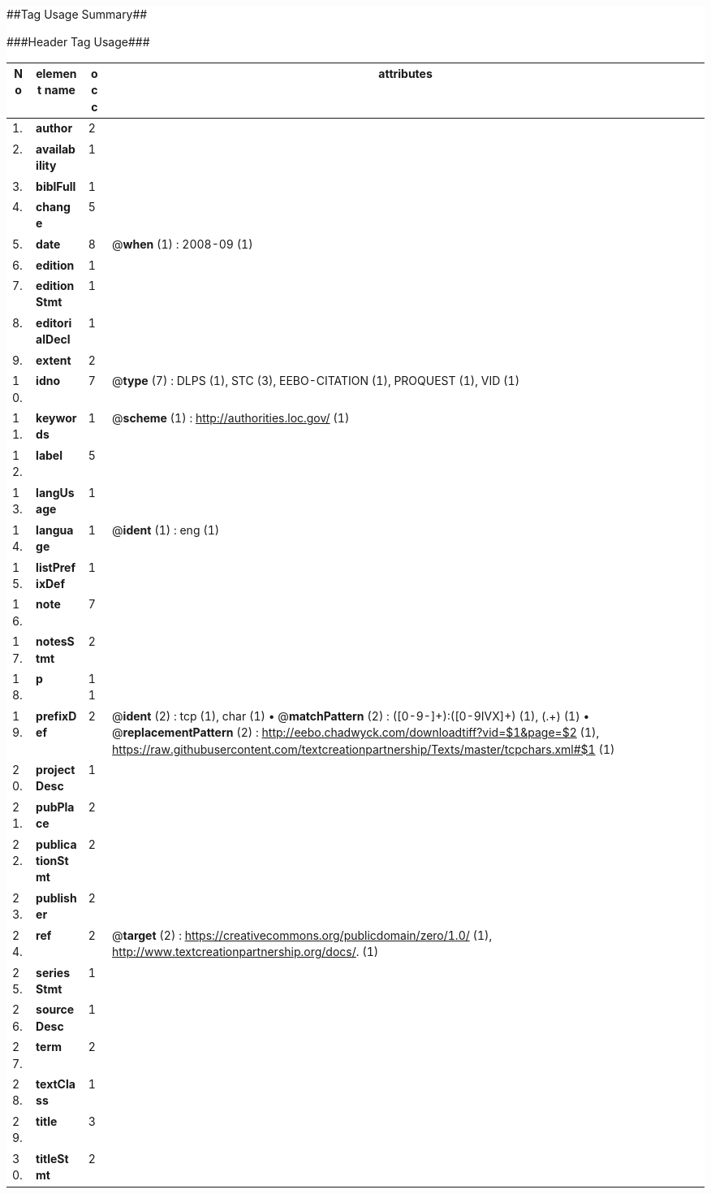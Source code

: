 ##Tag Usage Summary##

###Header Tag Usage###

|No|element name|occ|attributes|
|---|---|---|---|
|1.|__author__|2||
|2.|__availability__|1||
|3.|__biblFull__|1||
|4.|__change__|5||
|5.|__date__|8| @__when__ (1) : 2008-09 (1)|
|6.|__edition__|1||
|7.|__editionStmt__|1||
|8.|__editorialDecl__|1||
|9.|__extent__|2||
|10.|__idno__|7| @__type__ (7) : DLPS (1), STC (3), EEBO-CITATION (1), PROQUEST (1), VID (1)|
|11.|__keywords__|1| @__scheme__ (1) : http://authorities.loc.gov/ (1)|
|12.|__label__|5||
|13.|__langUsage__|1||
|14.|__language__|1| @__ident__ (1) : eng (1)|
|15.|__listPrefixDef__|1||
|16.|__note__|7||
|17.|__notesStmt__|2||
|18.|__p__|11||
|19.|__prefixDef__|2| @__ident__ (2) : tcp (1), char (1)  •  @__matchPattern__ (2) : ([0-9\-]+):([0-9IVX]+) (1), (.+) (1)  •  @__replacementPattern__ (2) : http://eebo.chadwyck.com/downloadtiff?vid=$1&page=$2 (1), https://raw.githubusercontent.com/textcreationpartnership/Texts/master/tcpchars.xml#$1 (1)|
|20.|__projectDesc__|1||
|21.|__pubPlace__|2||
|22.|__publicationStmt__|2||
|23.|__publisher__|2||
|24.|__ref__|2| @__target__ (2) : https://creativecommons.org/publicdomain/zero/1.0/ (1), http://www.textcreationpartnership.org/docs/. (1)|
|25.|__seriesStmt__|1||
|26.|__sourceDesc__|1||
|27.|__term__|2||
|28.|__textClass__|1||
|29.|__title__|3||
|30.|__titleStmt__|2||

